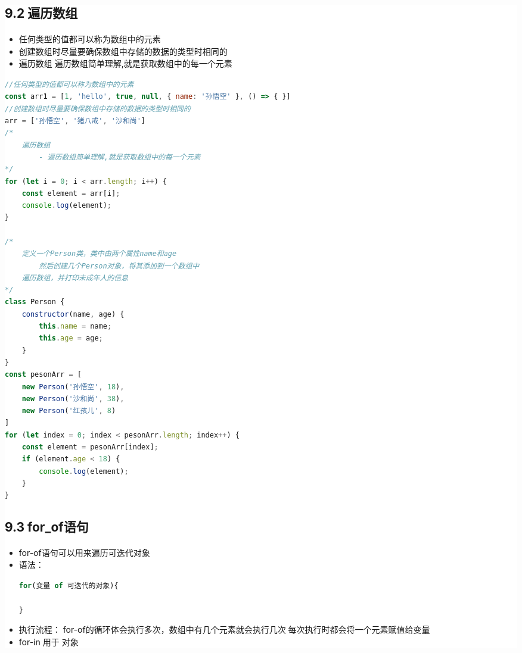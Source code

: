 ## 9.2 遍历数组
- 任何类型的值都可以称为数组中的元素
- 创建数组时尽量要确保数组中存储的数据的类型时相同的
- 遍历数组
    遍历数组简单理解,就是获取数组中的每一个元素

```js
//任何类型的值都可以称为数组中的元素
const arr1 = [1, 'hello', true, null, { name: '孙悟空' }, () => { }]
//创建数组时尽量要确保数组中存储的数据的类型时相同的
arr = ['孙悟空', '猪八戒', '沙和尚']
/*
    遍历数组
        - 遍历数组简单理解,就是获取数组中的每一个元素
*/
for (let i = 0; i < arr.length; i++) {
    const element = arr[i];
    console.log(element);
}

/* 
    定义一个Person类，类中由两个属性name和age
        然后创建几个Person对象，将其添加到一个数组中
    遍历数组，并打印未成年人的信息
*/
class Person {
    constructor(name, age) {
        this.name = name;
        this.age = age;
    }
}
const pesonArr = [
    new Person('孙悟空', 18),
    new Person('沙和尚', 38),
    new Person('红孩儿', 8)
]
for (let index = 0; index < pesonArr.length; index++) {
    const element = pesonArr[index];
    if (element.age < 18) {
        console.log(element);
    }
}
```

## 9.3 for_of语句
- for-of语句可以用来遍历可迭代对象
- 语法：
    ```js
    for(变量 of 可迭代的对象){
        
    }
    ```
- 执行流程：
    for-of的循环体会执行多次，数组中有几个元素就会执行几次
        每次执行时都会将一个元素赋值给变量
- for-in 用于 对象
